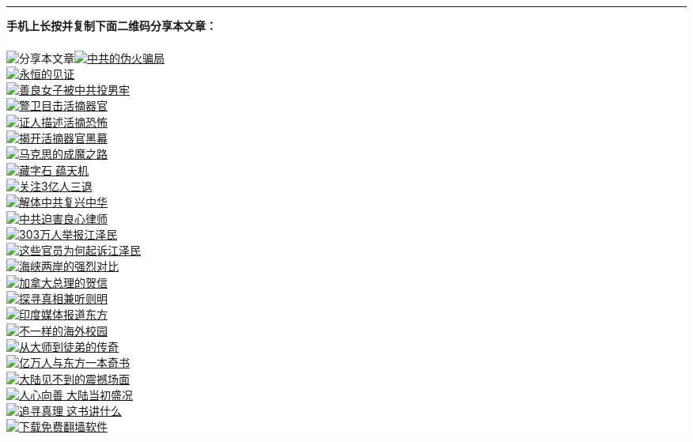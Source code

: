 <hr>    <strong>手机上长按并复制下面二维码分享本文章：</strong><br><br><img src="https://chart.apis.google.com/chart?cht=qr&chs=240x240&choe=UTF-8&chld=M|2&chl=/gb/20/10/27/n12505421.md%231" title="分享本文章"></td><td valign=TOP><a href="/gb/16/1/21/n4622075.md?dfh#1" target="_blank"><img src="https://raw.githubusercontent.com/epczec374/djy/master/gb/300/wei-f1.jpg" title="中共的伪火骗局"  alt="中共的伪火骗局"></a><br><a href="https://github.com/epczec374/www/blob/master/README.md?dfh#9" target="_blank"><img src="https://raw.githubusercontent.com/epczec374/djy/master/gb/300/yong-h.jpg" title="永恒的见证"  alt="永恒的见证"></a><br><a href="/gb/13/9/29/n3974789.md?dfh#1" target="_blank"><img src="https://raw.githubusercontent.com/epczec374/djy/master/gb/300/shang-lnz.jpg" title="善良女子被中共投男牢"  alt="善良女子被中共投男牢"></a><br><a href="/gb/16/3/16/n4663449.md?dfh#1" target="_blank"><img src="https://raw.githubusercontent.com/epczec374/djy/master/gb/300/huo-z3.jpg" title="警卫目击活摘器官"  alt="警卫目击活摘器官"></a><br><a href="/gb/16/8/7/n8177641.md?dfh#1" target="_blank"><img src="https://raw.githubusercontent.com/epczec374/djy/master/gb/300/huo-z4.jpg" title="证人描述活摘恐怖"  alt="证人描述活摘恐怖"></a><br><a href="/gb/10/4/19/n2881569.md?dfh#1" target="_blank"><img src="https://raw.githubusercontent.com/epczec374/djy/master/gb/300/huo-z1.jpg" title="揭开活摘器官黑幕"  alt="揭开活摘器官黑幕"></a><br><a href="/gb/10/11/7/n3077476.md?dfh#1" target="_blank"><img src="https://raw.githubusercontent.com/epczec374/djy/master/gb/300/ma-ks.jpg" title="马克思的成魔之路"  alt="马克思的成魔之路"></a><br><a href="/gb/14/6/9/n4173977.md?dfh#1" target="_blank"><img src="https://raw.githubusercontent.com/epczec374/djy/master/gb/300/chang-zs.jpg" title="藏字石 蕴天机"  alt="藏字石 蕴天机"></a><br><a href="/gb/18/5/10/n10381511.md?dfh#1" target="_blank"><img src="https://raw.githubusercontent.com/epczec374/djy/master/gb/300/st1.jpg" title="关注3亿人三退"  alt="关注3亿人三退"></a><br><a href="/gb/18/3/21/n10237682.md?dfh#1" target="_blank"><img src="https://raw.githubusercontent.com/epczec374/djy/master/gb/300/jie-t.jpg" title="解体中共复兴中华"  alt="解体中共复兴中华"></a><br><a href="/gb/9/2/9/n2422991.md?dfh#1" target="_blank"><img src="https://raw.githubusercontent.com/epczec374/djy/master/gb/300/gao-zs.jpg" title="中共迫害良心律师"  alt="中共迫害良心律师"></a><br><a href="/gb/18/12/9/n10900044.md?dfh#1" target="_blank"><img src="https://raw.githubusercontent.com/epczec374/djy/master/gb/300/sj1.jpg" title="303万人举报江泽民"  alt="303万人举报江泽民"></a><br><a href="/gb/18/8/28/n10672014.md?dfh#1" target="_blank"><img src="https://raw.githubusercontent.com/epczec374/djy/master/gb/300/sj2.jpg" title="这些官员为何起诉江泽民"  alt="这些官员为何起诉江泽民"></a><br><a href="/gb/8/12/18/n2367165.md?dfh#1" target="_blank"><img src="https://raw.githubusercontent.com/epczec374/djy/master/gb/300/liangan.jpg" title="海峡两岸的强烈对比"  alt="海峡两岸的强烈对比"></a><br><a href="/gb/15/12/10/n4593139.md?dfh#1" target="_blank"><img src="https://raw.githubusercontent.com/epczec374/djy/master/gb/300/jia-ndzl.jpg" title="加拿大总理的贺信"  alt="加拿大总理的贺信"></a><br><a href="/gb/11/6/17/n3289382.md?dfh#1" target="_blank"><img src="https://raw.githubusercontent.com/epczec374/djy/master/gb/300/xiao-wd.jpg" title="探寻真相兼听则明"  alt="探寻真相兼听则明"></a><br><a href="/gb/18/10/27/n10812623.md?dfh#1" target="_blank"><img src="https://raw.githubusercontent.com/epczec374/djy/master/gb/300/yindu.jpg" title="印度媒体报道东方"  alt="印度媒体报道东方"></a><br><a href="/gb/18/6/9/n10469652.md?dfh#1" target="_blank"><img src="https://raw.githubusercontent.com/epczec374/djy/master/gb/300/xie-j.jpg" title="不一样的海外校园"  alt="不一样的海外校园"></a><br><a href="/gb/7/4/5/n1669415.md?dfh#1" target="_blank"><img src="https://raw.githubusercontent.com/epczec374/djy/master/gb/300/li-up.jpg" title="从大师到徒弟的传奇"  alt="从大师到徒弟的传奇"></a><br><a href="/gb/17/5/26/n9191512.md?dfh#1" target="_blank"><img src="https://raw.githubusercontent.com/epczec374/djy/master/gb/300/zfl2.jpg" title="亿万人与东方一本奇书"  alt="亿万人与东方一本奇书"></a><br><a href="/gb/13/11/27/n4020290.md?dfh#1" target="_blank"><img src="https://raw.githubusercontent.com/epczec374/djy/master/gb/300/zhen-h.jpg" title="大陆见不到的震撼场面"  alt="大陆见不到的震撼场面"></a><br><a href="/gb/15/7/17/n4482910.md?dfh#1" target="_blank"><img src="https://raw.githubusercontent.com/epczec374/djy/master/gb/300/dalu-sk.jpg" title="人心向善 大陆当初盛况"  alt="人心向善 大陆当初盛况"></a><br><a href="/gb/19/1/5/n10955468.md?dfh#1" target="_blank"><img src="https://raw.githubusercontent.com/epczec374/djy/master/gb/300/zfl1.jpg" title="追寻真理 这书讲什么"  alt="追寻真理 这书讲什么"></a><br><a href="https://github.com/bannedbook/fanqiang/wiki" target="_blank"><img src="https://raw.githubusercontent.com/epczec374/djy/master/gb/300/fq1.jpg" title="下载免费翻墙软件"  alt="下载免费翻墙软件"></a><br></td></tr></table>